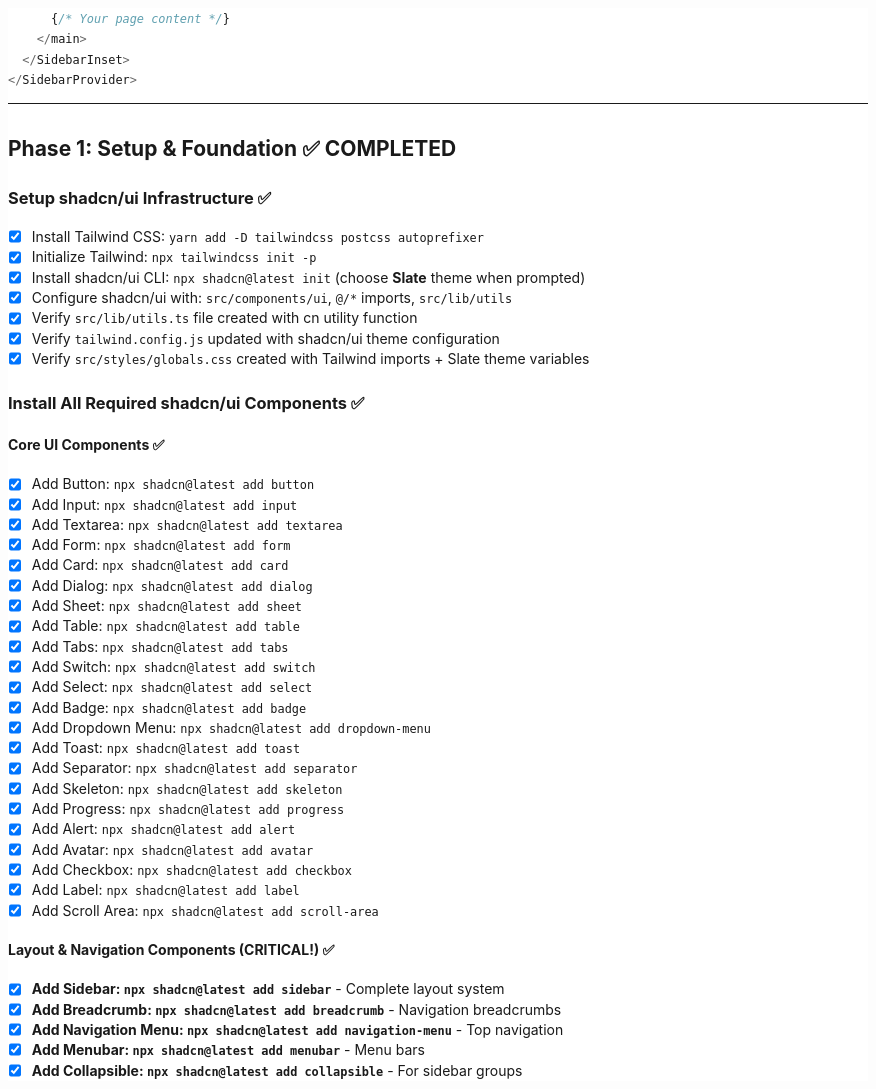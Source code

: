 ```typescript
      {/* Your page content */}
    </main>
  </SidebarInset>
</SidebarProvider>
```

---

## **Phase 1: Setup & Foundation** ✅ **COMPLETED**

### Setup shadcn/ui Infrastructure ✅
- [x] Install Tailwind CSS: `yarn add -D tailwindcss postcss autoprefixer`
- [x] Initialize Tailwind: `npx tailwindcss init -p`
- [x] Install shadcn/ui CLI: `npx shadcn@latest init` (choose **Slate** theme when prompted)
- [x] Configure shadcn/ui with: `src/components/ui`, `@/*` imports, `src/lib/utils`
- [x] Verify `src/lib/utils.ts` file created with cn utility function
- [x] Verify `tailwind.config.js` updated with shadcn/ui theme configuration
- [x] Verify `src/styles/globals.css` created with Tailwind imports + Slate theme variables

### Install All Required shadcn/ui Components ✅

#### Core UI Components ✅
- [x] Add Button: `npx shadcn@latest add button`
- [x] Add Input: `npx shadcn@latest add input`
- [x] Add Textarea: `npx shadcn@latest add textarea`
- [x] Add Form: `npx shadcn@latest add form`
- [x] Add Card: `npx shadcn@latest add card`
- [x] Add Dialog: `npx shadcn@latest add dialog`
- [x] Add Sheet: `npx shadcn@latest add sheet`
- [x] Add Table: `npx shadcn@latest add table`
- [x] Add Tabs: `npx shadcn@latest add tabs`
- [x] Add Switch: `npx shadcn@latest add switch`
- [x] Add Select: `npx shadcn@latest add select`
- [x] Add Badge: `npx shadcn@latest add badge`
- [x] Add Dropdown Menu: `npx shadcn@latest add dropdown-menu`
- [x] Add Toast: `npx shadcn@latest add toast`
- [x] Add Separator: `npx shadcn@latest add separator`
- [x] Add Skeleton: `npx shadcn@latest add skeleton`
- [x] Add Progress: `npx shadcn@latest add progress`
- [x] Add Alert: `npx shadcn@latest add alert`
- [x] Add Avatar: `npx shadcn@latest add avatar`
- [x] Add Checkbox: `npx shadcn@latest add checkbox`
- [x] Add Label: `npx shadcn@latest add label`
- [x] Add Scroll Area: `npx shadcn@latest add scroll-area`

#### Layout & Navigation Components (CRITICAL!) ✅
- [x] **Add Sidebar: `npx shadcn@latest add sidebar`** - Complete layout system
- [x] **Add Breadcrumb: `npx shadcn@latest add breadcrumb`** - Navigation breadcrumbs
- [x] **Add Navigation Menu: `npx shadcn@latest add navigation-menu`** - Top navigation
- [x] **Add Menubar: `npx shadcn@latest add menubar`** - Menu bars
- [x] **Add Collapsible: `npx shadcn@latest add collapsible`** - For sidebar groups
